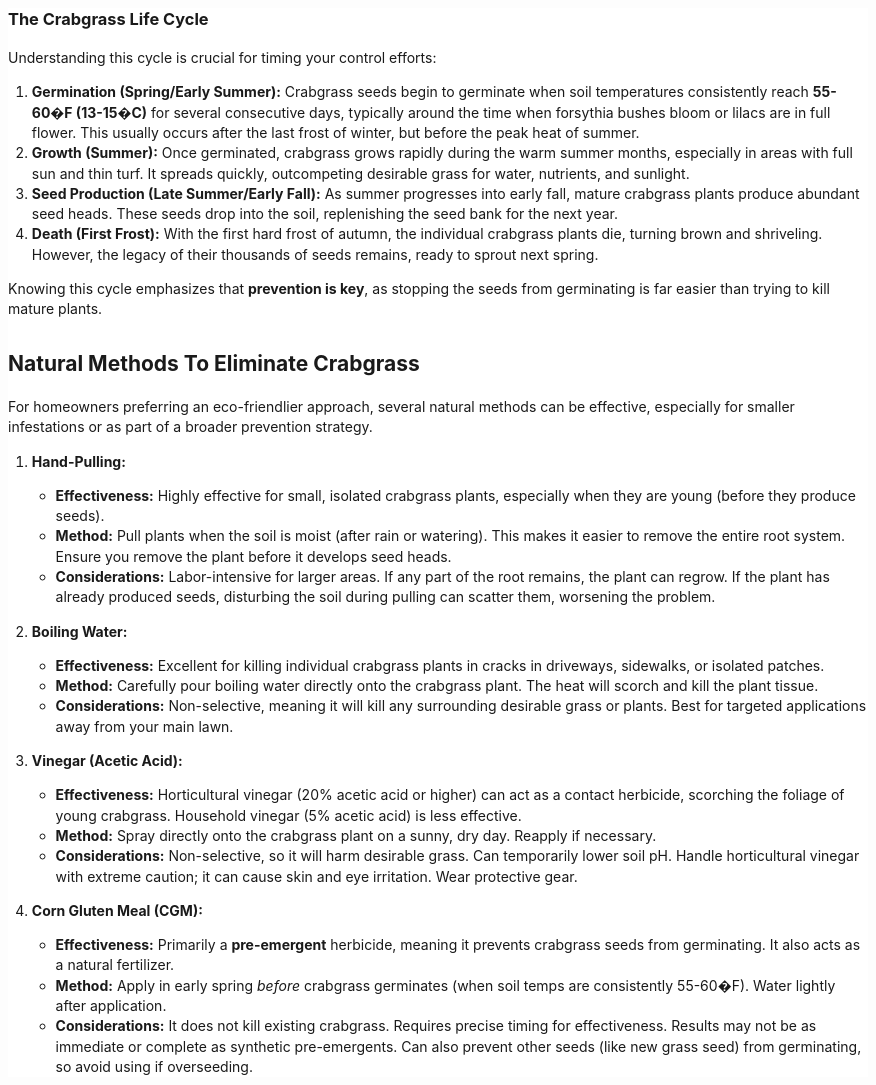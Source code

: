 ### The Crabgrass Life Cycle

Understanding this cycle is crucial for timing your control efforts:

1.  **Germination (Spring/Early Summer):** Crabgrass seeds begin to germinate when soil temperatures consistently reach **55-60�F (13-15�C)** for several consecutive days, typically around the time when forsythia bushes bloom or lilacs are in full flower. This usually occurs after the last frost of winter, but before the peak heat of summer.
2.  **Growth (Summer):** Once germinated, crabgrass grows rapidly during the warm summer months, especially in areas with full sun and thin turf. It spreads quickly, outcompeting desirable grass for water, nutrients, and sunlight.
3.  **Seed Production (Late Summer/Early Fall):** As summer progresses into early fall, mature crabgrass plants produce abundant seed heads. These seeds drop into the soil, replenishing the seed bank for the next year.
4.  **Death (First Frost):** With the first hard frost of autumn, the individual crabgrass plants die, turning brown and shriveling. However, the legacy of their thousands of seeds remains, ready to sprout next spring.

Knowing this cycle emphasizes that **prevention is key**, as stopping the seeds from germinating is far easier than trying to kill mature plants.

## Natural Methods To Eliminate Crabgrass

For homeowners preferring an eco-friendlier approach, several natural methods can be effective, especially for smaller infestations or as part of a broader prevention strategy.

1.  **Hand-Pulling:**
    * **Effectiveness:** Highly effective for small, isolated crabgrass plants, especially when they are young (before they produce seeds).
    * **Method:** Pull plants when the soil is moist (after rain or watering). This makes it easier to remove the entire root system. Ensure you remove the plant before it develops seed heads.
    * **Considerations:** Labor-intensive for larger areas. If any part of the root remains, the plant can regrow. If the plant has already produced seeds, disturbing the soil during pulling can scatter them, worsening the problem.

2.  **Boiling Water:**
    * **Effectiveness:** Excellent for killing individual crabgrass plants in cracks in driveways, sidewalks, or isolated patches.
    * **Method:** Carefully pour boiling water directly onto the crabgrass plant. The heat will scorch and kill the plant tissue.
    * **Considerations:** Non-selective, meaning it will kill any surrounding desirable grass or plants. Best for targeted applications away from your main lawn.

3.  **Vinegar (Acetic Acid):**
    * **Effectiveness:** Horticultural vinegar (20% acetic acid or higher) can act as a contact herbicide, scorching the foliage of young crabgrass. Household vinegar (5% acetic acid) is less effective.
    * **Method:** Spray directly onto the crabgrass plant on a sunny, dry day. Reapply if necessary.
    * **Considerations:** Non-selective, so it will harm desirable grass. Can temporarily lower soil pH. Handle horticultural vinegar with extreme caution; it can cause skin and eye irritation. Wear protective gear.

4.  **Corn Gluten Meal (CGM):**
    * **Effectiveness:** Primarily a **pre-emergent** herbicide, meaning it prevents crabgrass seeds from germinating. It also acts as a natural fertilizer.
    * **Method:** Apply in early spring *before* crabgrass germinates (when soil temps are consistently 55-60�F). Water lightly after application.
    * **Considerations:** It does not kill existing crabgrass. Requires precise timing for effectiveness. Results may not be as immediate or complete as synthetic pre-emergents. Can also prevent other seeds (like new grass seed) from germinating, so avoid using if overseeding.
